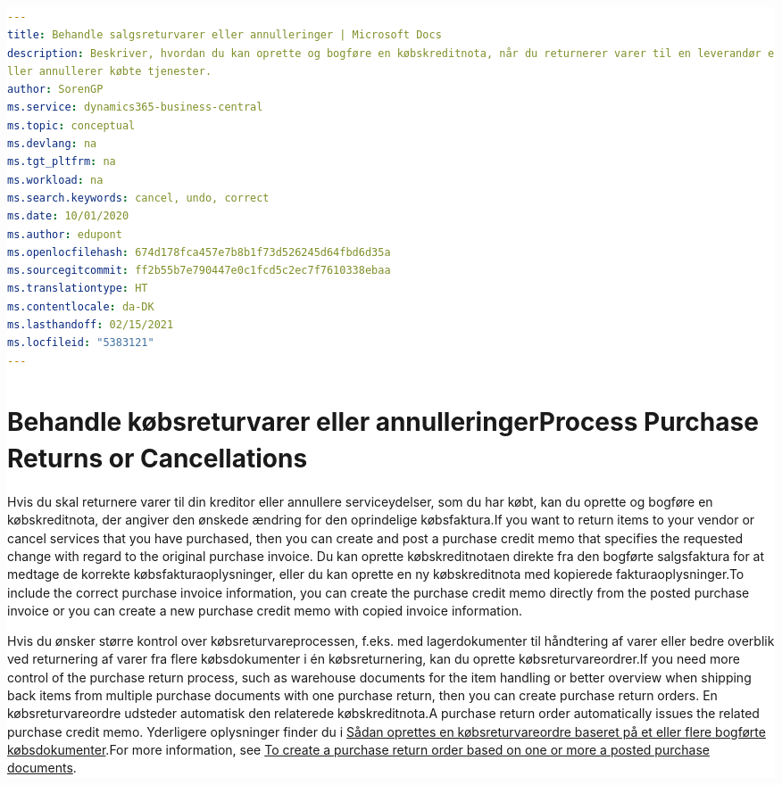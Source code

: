 ```yaml
---
title: Behandle salgsreturvarer eller annulleringer | Microsoft Docs
description: Beskriver, hvordan du kan oprette og bogføre en købskreditnota, når du returnerer varer til en leverandør eller annullerer købte tjenester.
author: SorenGP
ms.service: dynamics365-business-central
ms.topic: conceptual
ms.devlang: na
ms.tgt_pltfrm: na
ms.workload: na
ms.search.keywords: cancel, undo, correct
ms.date: 10/01/2020
ms.author: edupont
ms.openlocfilehash: 674d178fca457e7b8b1f73d526245d64fbd6d35a
ms.sourcegitcommit: ff2b55b7e790447e0c1fcd5c2ec7f7610338ebaa
ms.translationtype: HT
ms.contentlocale: da-DK
ms.lasthandoff: 02/15/2021
ms.locfileid: "5383121"
---
```

# <a name="process-purchase-returns-or-cancellations"></a><span data-ttu-id="b7601-103">Behandle købsreturvarer eller annulleringer</span><span class="sxs-lookup"><span data-stu-id="b7601-103">Process Purchase Returns or Cancellations</span></span>

<span data-ttu-id="b7601-104">Hvis du skal returnere varer til din kreditor eller annullere serviceydelser, som du har købt, kan du oprette og bogføre en købskreditnota, der angiver den ønskede ændring for den oprindelige købsfaktura.</span><span class="sxs-lookup"><span data-stu-id="b7601-104">If you want to return items to your vendor or cancel services that you have purchased, then you can create and post a purchase credit memo that specifies the requested change with regard to the original purchase invoice.</span></span> <span data-ttu-id="b7601-105">Du kan oprette købskreditnotaen direkte fra den bogførte salgsfaktura for at medtage de korrekte købsfakturaoplysninger, eller du kan oprette en ny købskreditnota med kopierede fakturaoplysninger.</span><span class="sxs-lookup"><span data-stu-id="b7601-105">To include the correct purchase invoice information, you can create the purchase credit memo directly from the posted purchase invoice or you can create a new purchase credit memo with copied invoice information.</span></span>

<span data-ttu-id="b7601-106">Hvis du ønsker større kontrol over købsreturvareprocessen, f.eks. med lagerdokumenter til håndtering af varer eller bedre overblik ved returnering af varer fra flere købsdokumenter i én købsreturnering, kan du oprette købsreturvareordrer.</span><span class="sxs-lookup"><span data-stu-id="b7601-106">If you need more control of the purchase return process, such as warehouse documents for the item handling or better overview when shipping back items from multiple purchase documents with one purchase return, then you can create purchase return orders.</span></span> <span data-ttu-id="b7601-107">En købsreturvareordre udsteder automatisk den relaterede købskreditnota.</span><span class="sxs-lookup"><span data-stu-id="b7601-107">A purchase return order automatically issues the related purchase credit memo.</span></span> <span data-ttu-id="b7601-108">Yderligere oplysninger finder du i [Sådan oprettes en købsreturvareordre baseret på et eller flere bogførte købsdokumenter](purchasing-how-process-purchase-returns-cancellations.md#to-create-a-purchase-credit-memo-from-a-posted-purchase-invoice).</span><span class="sxs-lookup"><span data-stu-id="b7601-108">For more information, see [To create a purchase return order based on one or more a posted purchase documents](purchasing-how-process-purchase-returns-cancellations.md#to-create-a-purchase-credit-memo-from-a-posted-purchase-invoice).</span></span>
